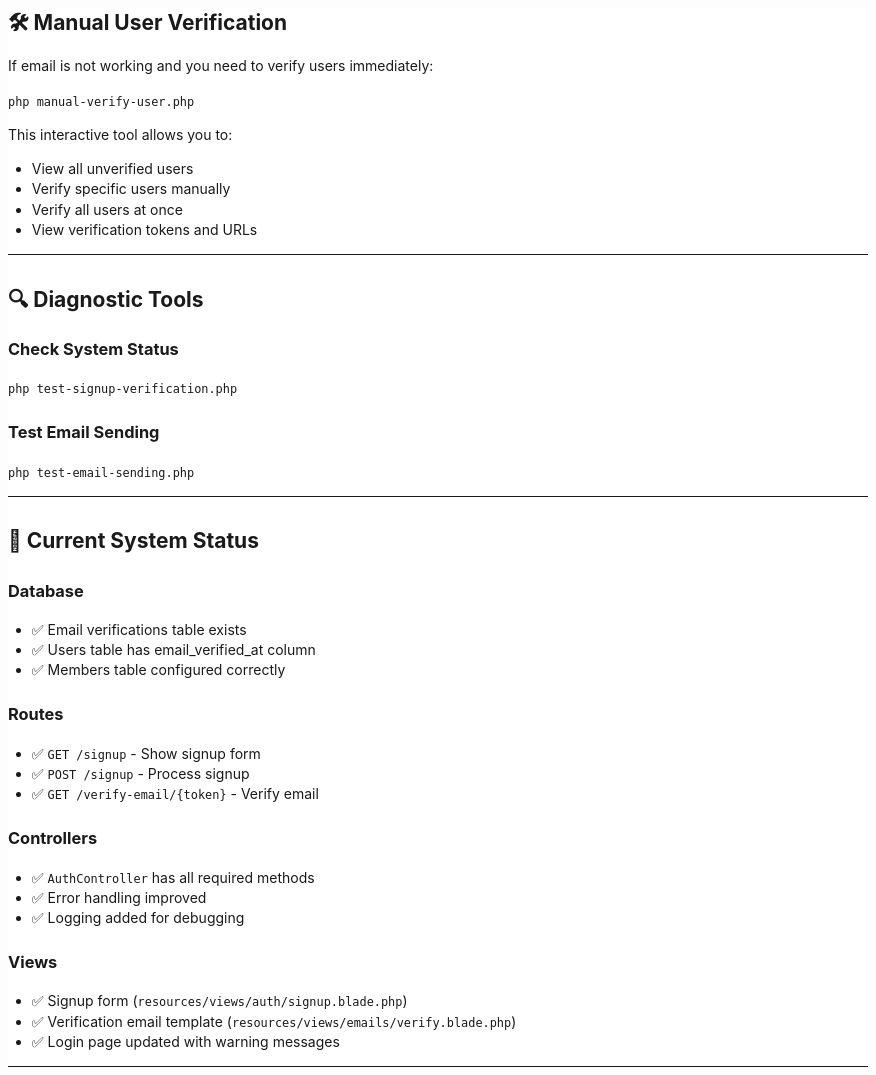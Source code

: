 
## 🛠️ Manual User Verification

If email is not working and you need to verify users immediately:

```bash
php manual-verify-user.php
```

This interactive tool allows you to:
- View all unverified users
- Verify specific users manually
- Verify all users at once
- View verification tokens and URLs

---

## 🔍 Diagnostic Tools

### Check System Status
```bash
php test-signup-verification.php
```

### Test Email Sending
```bash
php test-email-sending.php
```

---

## 📝 Current System Status

### Database
- ✅ Email verifications table exists
- ✅ Users table has email_verified_at column
- ✅ Members table configured correctly

### Routes
- ✅ `GET /signup` - Show signup form
- ✅ `POST /signup` - Process signup
- ✅ `GET /verify-email/{token}` - Verify email

### Controllers
- ✅ `AuthController` has all required methods
- ✅ Error handling improved
- ✅ Logging added for debugging

### Views
- ✅ Signup form (`resources/views/auth/signup.blade.php`)
- ✅ Verification email template (`resources/views/emails/verify.blade.php`)
- ✅ Login page updated with warning messages

---
